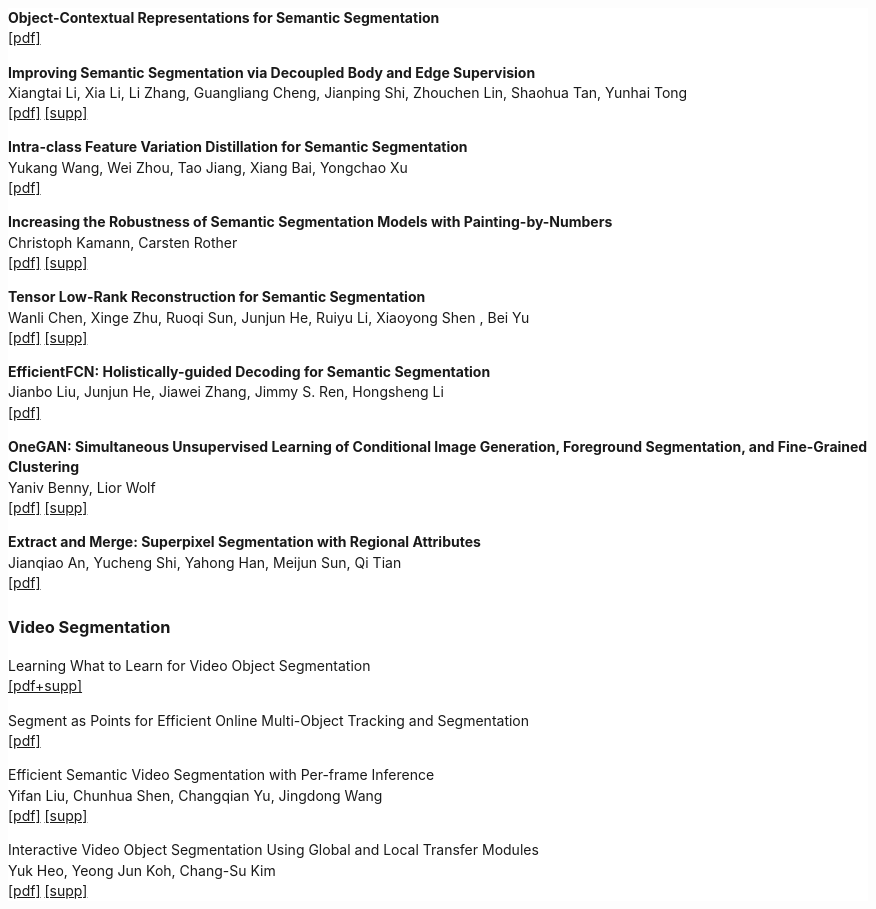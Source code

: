 **Object-Contextual Representations for Semantic Segmentation**    
[[pdf]](https://static.aminer.cn/storage/pdf/arxiv/19/1909/1909.11065.pdf)

**Improving Semantic Segmentation via Decoupled Body and Edge Supervision**     
Xiangtai Li, Xia Li, Li Zhang, Guangliang Cheng, Jianping Shi, Zhouchen Lin, Shaohua Tan, Yunhai Tong      
[[pdf]](https://www.ecva.net/papers/eccv_2020/papers_ECCV/papers/123620426.pdf)   [[supp]](https://www.ecva.net/papers/eccv_2020/papers_ECCV/papers/123620426-supp.pdf)

**Intra-class Feature Variation Distillation for Semantic Segmentation**    
Yukang Wang, Wei Zhou, Tao Jiang, Xiang Bai, Yongchao Xu    
[[pdf]](https://www.ecva.net/papers/eccv_2020/papers_ECCV/papers/123520341.pdf)

**Increasing the Robustness of Semantic Segmentation Models with Painting-by-Numbers**   
Christoph Kamann, Carsten Rother    
[[pdf]](https://www.ecva.net/papers/eccv_2020/papers_ECCV/papers/123550375.pdf)   [[supp]](https://www.ecva.net/papers/eccv_2020/papers_ECCV/papers/123550375-supp.pdf)

**Tensor Low-Rank Reconstruction for Semantic Segmentation**     
Wanli Chen, Xinge Zhu, Ruoqi Sun, Junjun He, Ruiyu Li, Xiaoyong Shen , Bei Yu      
[[pdf]](https://www.ecva.net/papers/eccv_2020/papers_ECCV/papers/123620052.pdf)    [[supp]](https://www.ecva.net/papers/eccv_2020/papers_ECCV/papers/123620052-supp.pdf)
 
**EfficientFCN: Holistically-guided Decoding for Semantic Segmentation**    
Jianbo Liu, Junjun He, Jiawei Zhang, Jimmy S. Ren, Hongsheng Li    
[[pdf]](https://www.ecva.net/papers/eccv_2020/papers_ECCV/papers/123710001.pdf)   

**OneGAN: Simultaneous Unsupervised Learning of Conditional Image Generation, Foreground Segmentation, and Fine-Grained Clustering**      
Yaniv Benny, Lior Wolf        
[[pdf]](https://www.ecva.net/papers/eccv_2020/papers_ECCV/papers/123710511.pdf)   [[supp]](https://www.ecva.net/papers/eccv_2020/papers_ECCV/papers/123710511-supp.pdf)
 
**Extract and Merge: Superpixel Segmentation with Regional Attributes**      
Jianqiao An, Yucheng Shi, Yahong Han, Meijun Sun, Qi Tian      
[[pdf]](https://www.ecva.net/papers/eccv_2020/papers_ECCV/papers/123750154.pdf)  




<h3 id="Video-Segmentation">Video Segmentation</h3>

Learning What to Learn for Video Object Segmentation         
[[pdf+supp]](https://static.aminer.cn/storage/pdf/arxiv/20/2003/2003.11540.pdf) 

Segment as Points for Efficient Online Multi-Object Tracking and Segmentation        
[[pdf]](https://static.aminer.cn/storage/pdf/arxiv/20/2007/2007.01550.pdf)  

Efficient Semantic Video Segmentation with Per-frame Inference     
Yifan Liu, Chunhua Shen, Changqian Yu, Jingdong Wang     
[[pdf]](https://www.ecva.net/papers/eccv_2020/papers_ECCV/papers/123550358.pdf)    [[supp]](https://www.ecva.net/papers/eccv_2020/papers_ECCV/papers/123550358-supp.zip)

Interactive Video Object Segmentation Using Global and Local Transfer Modules      
Yuk Heo, Yeong Jun Koh, Chang-Su Kim     
[[pdf]](https://www.ecva.net/papers/eccv_2020/papers_ECCV/papers/123620290.pdf)    [[supp]](https://www.ecva.net/papers/eccv_2020/papers_ECCV/papers/123620290-supp.zip)
